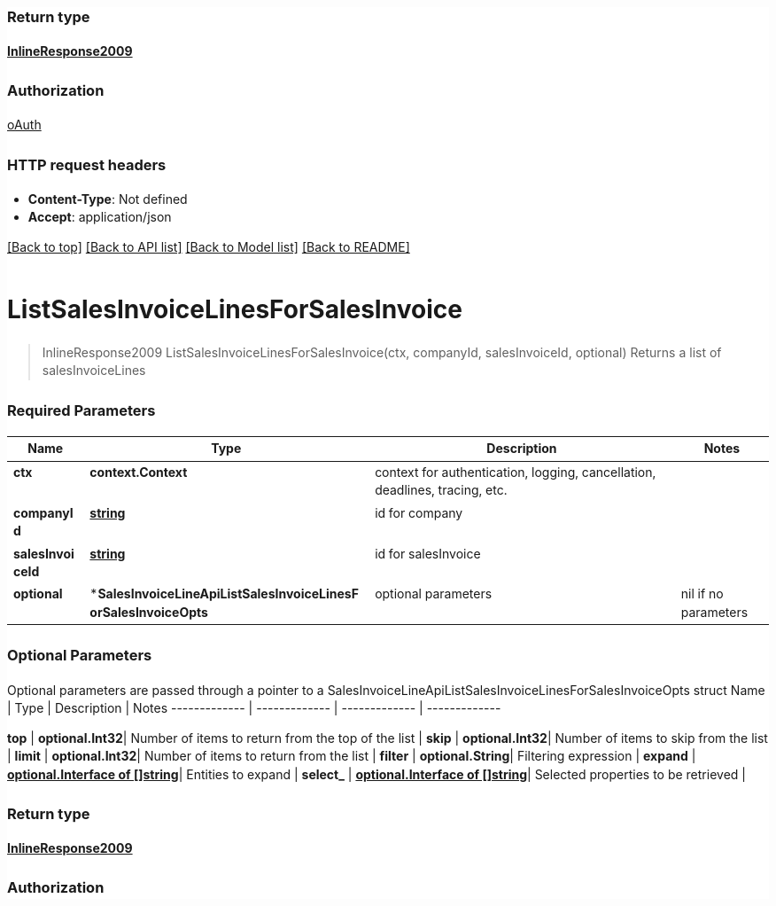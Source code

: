 ### Return type

[**InlineResponse2009**](inline_response_200_9.md)

### Authorization

[oAuth](../README.md#oAuth)

### HTTP request headers

 - **Content-Type**: Not defined
 - **Accept**: application/json

[[Back to top]](#) [[Back to API list]](../README.md#documentation-for-api-endpoints) [[Back to Model list]](../README.md#documentation-for-models) [[Back to README]](../README.md)

# **ListSalesInvoiceLinesForSalesInvoice**
> InlineResponse2009 ListSalesInvoiceLinesForSalesInvoice(ctx, companyId, salesInvoiceId, optional)
Returns a list of salesInvoiceLines

### Required Parameters

Name | Type | Description  | Notes
------------- | ------------- | ------------- | -------------
 **ctx** | **context.Context** | context for authentication, logging, cancellation, deadlines, tracing, etc.
  **companyId** | [**string**](.md)| id for company | 
  **salesInvoiceId** | [**string**](.md)| id for salesInvoice | 
 **optional** | ***SalesInvoiceLineApiListSalesInvoiceLinesForSalesInvoiceOpts** | optional parameters | nil if no parameters

### Optional Parameters
Optional parameters are passed through a pointer to a SalesInvoiceLineApiListSalesInvoiceLinesForSalesInvoiceOpts struct
Name | Type | Description  | Notes
------------- | ------------- | ------------- | -------------


 **top** | **optional.Int32**| Number of items to return from the top of the list | 
 **skip** | **optional.Int32**| Number of items to skip from the list | 
 **limit** | **optional.Int32**| Number of items to return from the list | 
 **filter** | **optional.String**| Filtering expression | 
 **expand** | [**optional.Interface of []string**](string.md)| Entities to expand | 
 **select_** | [**optional.Interface of []string**](string.md)| Selected properties to be retrieved | 

### Return type

[**InlineResponse2009**](inline_response_200_9.md)

### Authorization
